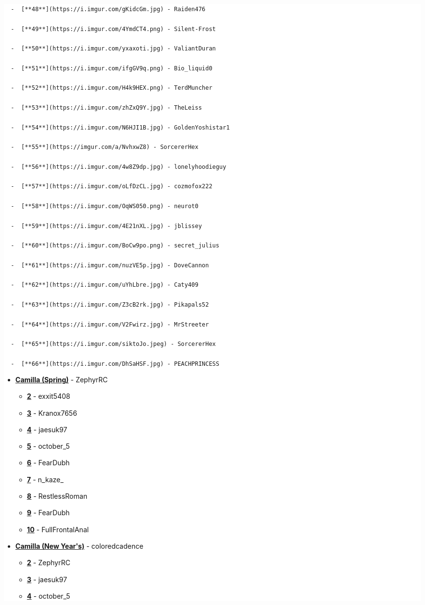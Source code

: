       -  [**48**](https://i.imgur.com/gKidcGm.jpg) - Raiden476

      -  [**49**](https://i.imgur.com/4YmdCT4.png) - Silent-Frost

      -  [**50**](https://i.imgur.com/yxaxoti.jpg) - ValiantDuran

      -  [**51**](https://i.imgur.com/ifgGV9q.png) - Bio_liquid0

      -  [**52**](https://i.imgur.com/H4k9HEX.png) - TerdMuncher
      
      -  [**53**](https://i.imgur.com/zhZxQ9Y.jpg) - TheLeiss
      
      -  [**54**](https://i.imgur.com/N6HJI1B.jpg) - GoldenYoshistar1
      
      -  [**55**](https://imgur.com/a/NvhxwZ8) - SorcererHex
      
      -  [**56**](https://i.imgur.com/4w8Z9dp.jpg) - lonelyhoodieguy
      
      -  [**57**](https://i.imgur.com/oLfDzCL.jpg) - cozmofox222
      
      -  [**58**](https://i.imgur.com/OqWS050.png) - neurot0
      
      -  [**59**](https://i.imgur.com/4E21nXL.jpg) - jblissey
      
      -  [**60**](https://i.imgur.com/BoCw9po.png) - secret_julius
      
      -  [**61**](https://i.imgur.com/nuzVE5p.jpg) - DoveCannon
      
      -  [**62**](https://i.imgur.com/uYhLbre.jpg) - Caty409

      -  [**63**](https://i.imgur.com/Z3cB2rk.jpg) - Pikapals52

      -  [**64**](https://i.imgur.com/V2Fwirz.jpg) - MrStreeter

      -  [**65**](https://i.imgur.com/siktoJo.jpeg) - SorcererHex

      -  [**66**](https://i.imgur.com/DhSaHSF.jpg) - PEACHPRINCESS

-  [**Camilla (Spring)**](http://i.imgur.com/49zvG0l.jpg) - ZephyrRC 

      -  [**2**](https://i.imgur.com/wYFRZeM.png) - exxit5408

      -  [**3**](https://i.imgur.com/kz7IDdP.png) - Kranox7656

      -  [**4**](https://i.imgur.com/wNXhOQo.jpg) - jaesuk97

      -  [**5**](https://i.imgur.com/aAXdsqy.jpg) - october_5

      -  [**6**](https://imgur.com/gallery/aDdrEAX) - FearDubh

      -  [**7**](https://i.imgur.com/HxEeMKK.png) - n_kaze_

      -  [**8**](https://i.imgur.com/dqCM6sY.jpg) - RestlessRoman

      -  [**9**](https://i.imgur.com/hXNNb9o.jpg) - FearDubh

      -  [**10**](https://i.imgur.com/HWOKbmC.jpg) - FullFrontalAnal

-  [**Camilla (New Year's)**](https://i.imgur.com/pKfUkLi.png) - coloredcadence

      -  [**2**](https://i.imgur.com/jP5LEhu.jpg) - ZephyrRC

      -  [**3**](https://i.imgur.com/ajgNz1v.jpg) - jaesuk97

      -  [**4**](https://i.imgur.com/8GYmggQ.jpg) - october_5
